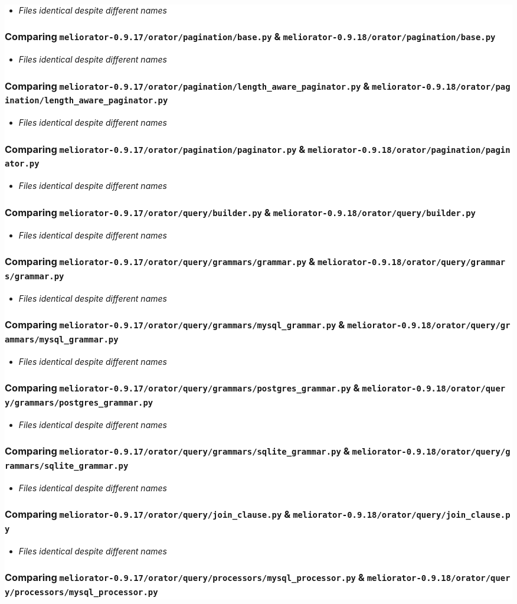 * *Files identical despite different names*

### Comparing `meliorator-0.9.17/orator/pagination/base.py` & `meliorator-0.9.18/orator/pagination/base.py`

 * *Files identical despite different names*

### Comparing `meliorator-0.9.17/orator/pagination/length_aware_paginator.py` & `meliorator-0.9.18/orator/pagination/length_aware_paginator.py`

 * *Files identical despite different names*

### Comparing `meliorator-0.9.17/orator/pagination/paginator.py` & `meliorator-0.9.18/orator/pagination/paginator.py`

 * *Files identical despite different names*

### Comparing `meliorator-0.9.17/orator/query/builder.py` & `meliorator-0.9.18/orator/query/builder.py`

 * *Files identical despite different names*

### Comparing `meliorator-0.9.17/orator/query/grammars/grammar.py` & `meliorator-0.9.18/orator/query/grammars/grammar.py`

 * *Files identical despite different names*

### Comparing `meliorator-0.9.17/orator/query/grammars/mysql_grammar.py` & `meliorator-0.9.18/orator/query/grammars/mysql_grammar.py`

 * *Files identical despite different names*

### Comparing `meliorator-0.9.17/orator/query/grammars/postgres_grammar.py` & `meliorator-0.9.18/orator/query/grammars/postgres_grammar.py`

 * *Files identical despite different names*

### Comparing `meliorator-0.9.17/orator/query/grammars/sqlite_grammar.py` & `meliorator-0.9.18/orator/query/grammars/sqlite_grammar.py`

 * *Files identical despite different names*

### Comparing `meliorator-0.9.17/orator/query/join_clause.py` & `meliorator-0.9.18/orator/query/join_clause.py`

 * *Files identical despite different names*

### Comparing `meliorator-0.9.17/orator/query/processors/mysql_processor.py` & `meliorator-0.9.18/orator/query/processors/mysql_processor.py`
